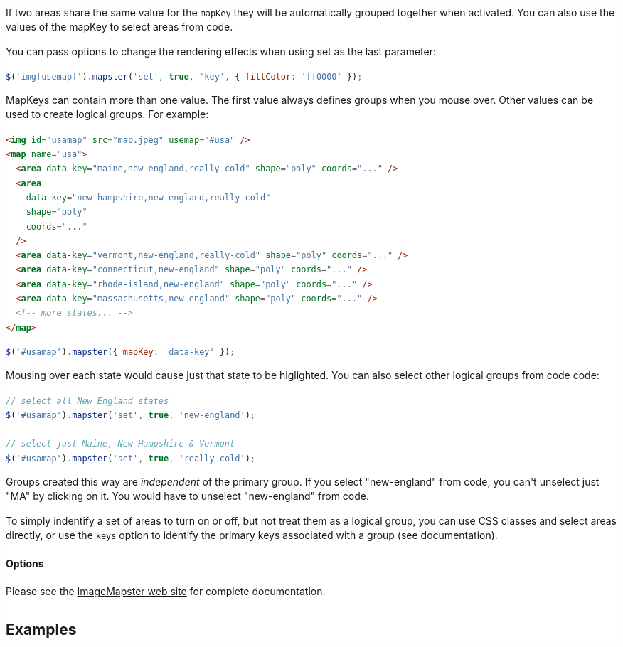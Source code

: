 If two areas share the same value for the `mapKey` they will be automatically grouped together when activated. You can also use the values of the mapKey to select areas from code.

You can pass options to change the rendering effects when using set as the last parameter:

```js
$('img[usemap]').mapster('set', true, 'key', { fillColor: 'ff0000' });
```

MapKeys can contain more than one value. The first value always defines groups when you mouse over. Other values can be used to create logical groups. For example:

```html
<img id="usamap" src="map.jpeg" usemap="#usa" />
<map name="usa">
  <area data-key="maine,new-england,really-cold" shape="poly" coords="..." />
  <area
    data-key="new-hampshire,new-england,really-cold"
    shape="poly"
    coords="..."
  />
  <area data-key="vermont,new-england,really-cold" shape="poly" coords="..." />
  <area data-key="connecticut,new-england" shape="poly" coords="..." />
  <area data-key="rhode-island,new-england" shape="poly" coords="..." />
  <area data-key="massachusetts,new-england" shape="poly" coords="..." />
  <!-- more states... -->
</map>
```

```js
$('#usamap').mapster({ mapKey: 'data-key' });
```

Mousing over each state would cause just that state to be higlighted. You can also select other logical groups from code code:

```js
// select all New England states
$('#usamap').mapster('set', true, 'new-england');

// select just Maine, New Hampshire & Vermont
$('#usamap').mapster('set', true, 'really-cold');
```

Groups created this way are _independent_ of the primary group. If you select "new-england" from code, you can't unselect just "MA" by clicking on it. You would have to unselect "new-england" from code.

To simply indentify a set of areas to turn on or off, but not treat them as a logical group, you can use CSS classes and select areas directly, or use the <code>keys</code> option to identify the primary keys associated with a group (see documentation).

#### Options

Please see the [ImageMapster web site](http://www.outsharked.com/imagemapster/default.aspx?docs.html) for complete documentation.

## Examples
